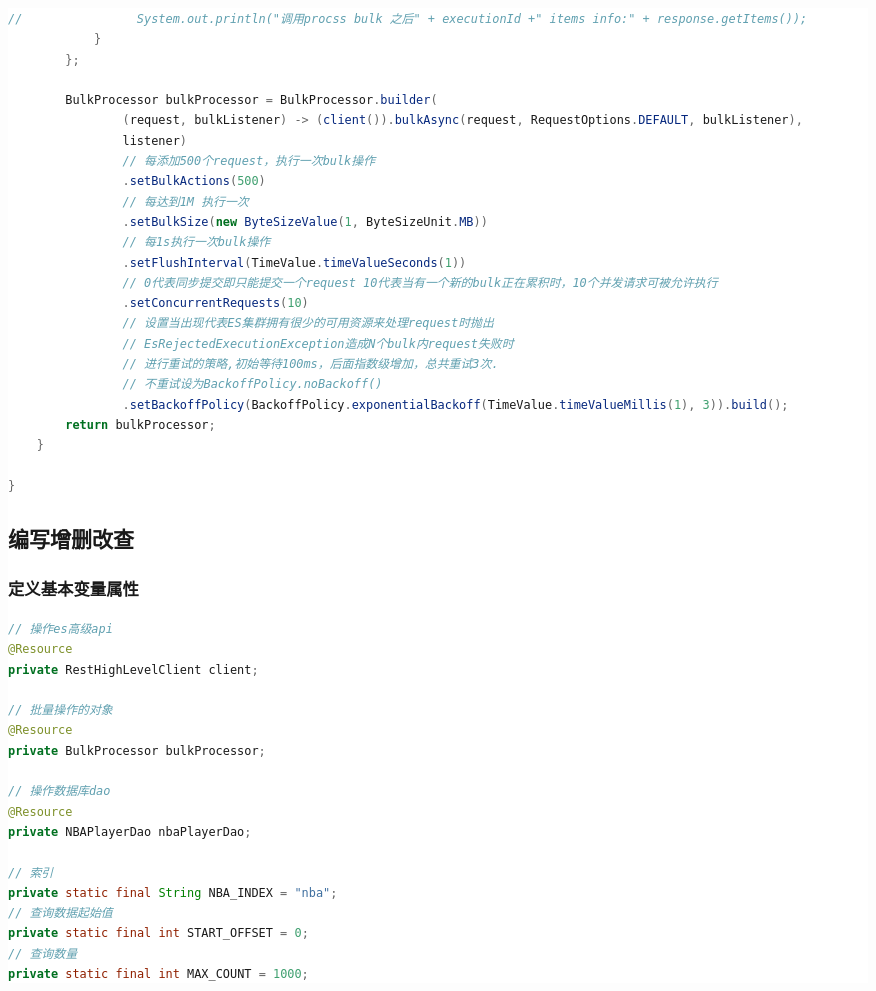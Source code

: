 ```java
//                System.out.println("调用procss bulk 之后" + executionId +" items info:" + response.getItems());
            }
        };

        BulkProcessor bulkProcessor = BulkProcessor.builder(
                (request, bulkListener) -> (client()).bulkAsync(request, RequestOptions.DEFAULT, bulkListener),
                listener)
                // 每添加500个request，执行一次bulk操作
                .setBulkActions(500)
                // 每达到1M 执行一次
                .setBulkSize(new ByteSizeValue(1, ByteSizeUnit.MB))
                // 每1s执行一次bulk操作
                .setFlushInterval(TimeValue.timeValueSeconds(1))
                // 0代表同步提交即只能提交一个request 10代表当有一个新的bulk正在累积时，10个并发请求可被允许执行
                .setConcurrentRequests(10)
                // 设置当出现代表ES集群拥有很少的可用资源来处理request时抛出
                // EsRejectedExecutionException造成N个bulk内request失败时
                // 进行重试的策略,初始等待100ms，后面指数级增加，总共重试3次.
                // 不重试设为BackoffPolicy.noBackoff()
                .setBackoffPolicy(BackoffPolicy.exponentialBackoff(TimeValue.timeValueMillis(1), 3)).build();
        return bulkProcessor;
    }

}
```

## [](https://wylong.top/Elasticsearch/13-Springboot%E9%9B%86%E6%88%90ES.html#%E7%BC%96%E5%86%99%E5%A2%9E%E5%88%A0%E6%94%B9%E6%9F%A5)编写增删改查

### [](https://wylong.top/Elasticsearch/13-Springboot%E9%9B%86%E6%88%90ES.html#%E5%AE%9A%E4%B9%89%E5%9F%BA%E6%9C%AC%E5%8F%98%E9%87%8F%E5%B1%9E%E6%80%A7)定义基本变量属性

```java
// 操作es高级api
@Resource
private RestHighLevelClient client;

// 批量操作的对象
@Resource
private BulkProcessor bulkProcessor;

// 操作数据库dao
@Resource
private NBAPlayerDao nbaPlayerDao;

// 索引
private static final String NBA_INDEX = "nba";
// 查询数据起始值
private static final int START_OFFSET = 0;
// 查询数量
private static final int MAX_COUNT = 1000;
```

